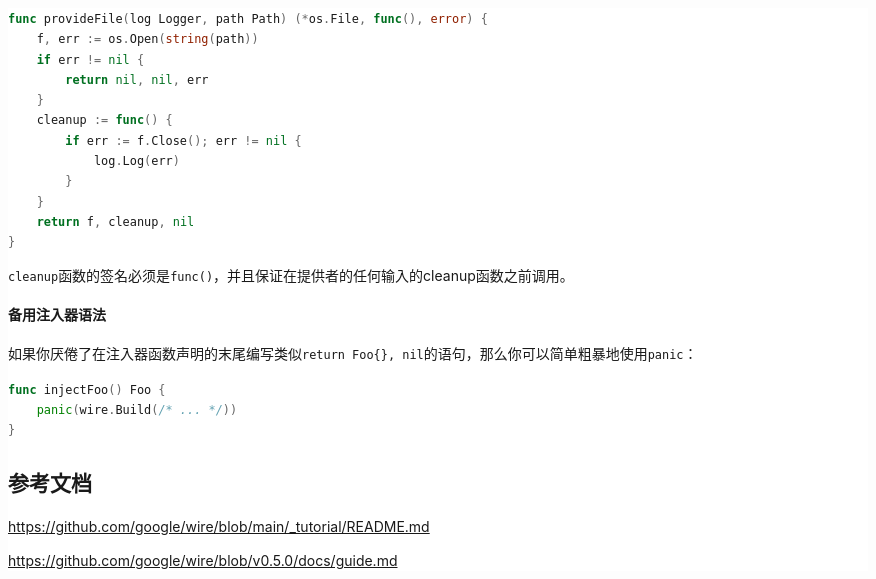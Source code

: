 ```go
func provideFile(log Logger, path Path) (*os.File, func(), error) {
    f, err := os.Open(string(path))
    if err != nil {
        return nil, nil, err
    }
    cleanup := func() {
        if err := f.Close(); err != nil {
            log.Log(err)
        }
    }
    return f, cleanup, nil
}
```

`cleanup`函数的签名必须是`func()`，并且保证在提供者的任何输入的cleanup函数之前调用。

#### 备用注入器语法

如果你厌倦了在注入器函数声明的末尾编写类似`return Foo{}, nil`的语句，那么你可以简单粗暴地使用`panic`：

```go
func injectFoo() Foo {
    panic(wire.Build(/* ... */))
}
```

## 参考文档

https://github.com/google/wire/blob/main/_tutorial/README.md

https://github.com/google/wire/blob/v0.5.0/docs/guide.md